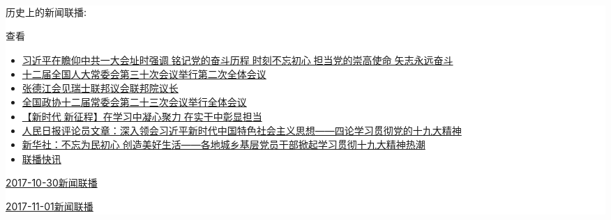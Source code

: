 




历史上的新闻联播:

 查看
 

* [习近平在瞻仰中共一大会址时强调 铭记党的奋斗历程 时刻不忘初心 担当党的崇高使命 矢志永远奋斗](#习近平在瞻仰中共一大会址时强调-铭记党的奋斗历程-时刻不忘初心-担当党的崇高使命-矢志永远奋斗)
* [十二届全国人大常委会第三十次会议举行第二次全体会议](#十二届全国人大常委会第三十次会议举行第二次全体会议)
* [张德江会见瑞士联邦议会联邦院议长](#张德江会见瑞士联邦议会联邦院议长)
* [全国政协十二届常委会第二十三次会议举行全体会议](#全国政协十二届常委会第二十三次会议举行全体会议)
* [【新时代 新征程】在学习中凝心聚力 在实干中彰显担当](#【新时代-新征程】在学习中凝心聚力-在实干中彰显担当)
* [人民日报评论员文章：深入领会习近平新时代中国特色社会主义思想——四论学习贯彻党的十九大精神](#人民日报评论员文章：深入领会习近平新时代中国特色社会主义思想——四论学习贯彻党的十九大精神)
* [新华社：不忘为民初心 创造美好生活——各地城乡基层党员干部掀起学习贯彻十九大精神热潮](#新华社：不忘为民初心-创造美好生活——各地城乡基层党员干部掀起学习贯彻十九大精神热潮)
* [联播快讯](#联播快讯)






[2017-10-30新闻联播](/xinwenlianbo/20171030)


[2017-11-01新闻联播](/xinwenlianbo/20171101)



